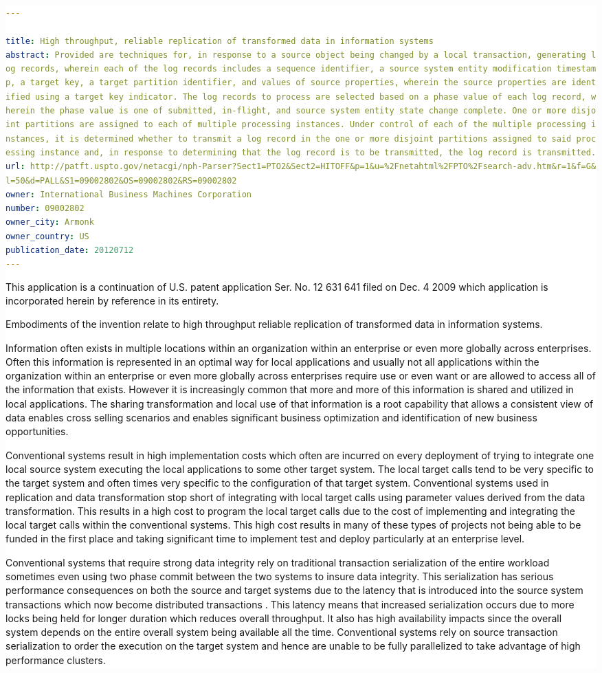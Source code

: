 ```yaml
---

title: High throughput, reliable replication of transformed data in information systems
abstract: Provided are techniques for, in response to a source object being changed by a local transaction, generating log records, wherein each of the log records includes a sequence identifier, a source system entity modification timestamp, a target key, a target partition identifier, and values of source properties, wherein the source properties are identified using a target key indicator. The log records to process are selected based on a phase value of each log record, wherein the phase value is one of submitted, in-flight, and source system entity state change complete. One or more disjoint partitions are assigned to each of multiple processing instances. Under control of each of the multiple processing instances, it is determined whether to transmit a log record in the one or more disjoint partitions assigned to said processing instance and, in response to determining that the log record is to be transmitted, the log record is transmitted.
url: http://patft.uspto.gov/netacgi/nph-Parser?Sect1=PTO2&Sect2=HITOFF&p=1&u=%2Fnetahtml%2FPTO%2Fsearch-adv.htm&r=1&f=G&l=50&d=PALL&S1=09002802&OS=09002802&RS=09002802
owner: International Business Machines Corporation
number: 09002802
owner_city: Armonk
owner_country: US
publication_date: 20120712
---
```

This application is a continuation of U.S. patent application Ser. No. 12 631 641 filed on Dec. 4 2009 which application is incorporated herein by reference in its entirety.

Embodiments of the invention relate to high throughput reliable replication of transformed data in information systems.

Information often exists in multiple locations within an organization within an enterprise or even more globally across enterprises. Often this information is represented in an optimal way for local applications and usually not all applications within the organization within an enterprise or even more globally across enterprises require use or even want or are allowed to access all of the information that exists. However it is increasingly common that more and more of this information is shared and utilized in local applications. The sharing transformation and local use of that information is a root capability that allows a consistent view of data enables cross selling scenarios and enables significant business optimization and identification of new business opportunities.

Conventional systems result in high implementation costs which often are incurred on every deployment of trying to integrate one local source system executing the local applications to some other target system. The local target calls tend to be very specific to the target system and often times very specific to the configuration of that target system. Conventional systems used in replication and data transformation stop short of integrating with local target calls using parameter values derived from the data transformation. This results in a high cost to program the local target calls due to the cost of implementing and integrating the local target calls within the conventional systems. This high cost results in many of these types of projects not being able to be funded in the first place and taking significant time to implement test and deploy particularly at an enterprise level.

Conventional systems that require strong data integrity rely on traditional transaction serialization of the entire workload sometimes even using two phase commit between the two systems to insure data integrity. This serialization has serious performance consequences on both the source and target systems due to the latency that is introduced into the source system transactions which now become distributed transactions . This latency means that increased serialization occurs due to more locks being held for longer duration which reduces overall throughput. It also has high availability impacts since the overall system depends on the entire overall system being available all the time. Conventional systems rely on source transaction serialization to order the execution on the target system and hence are unable to be fully parallelized to take advantage of high performance clusters.
